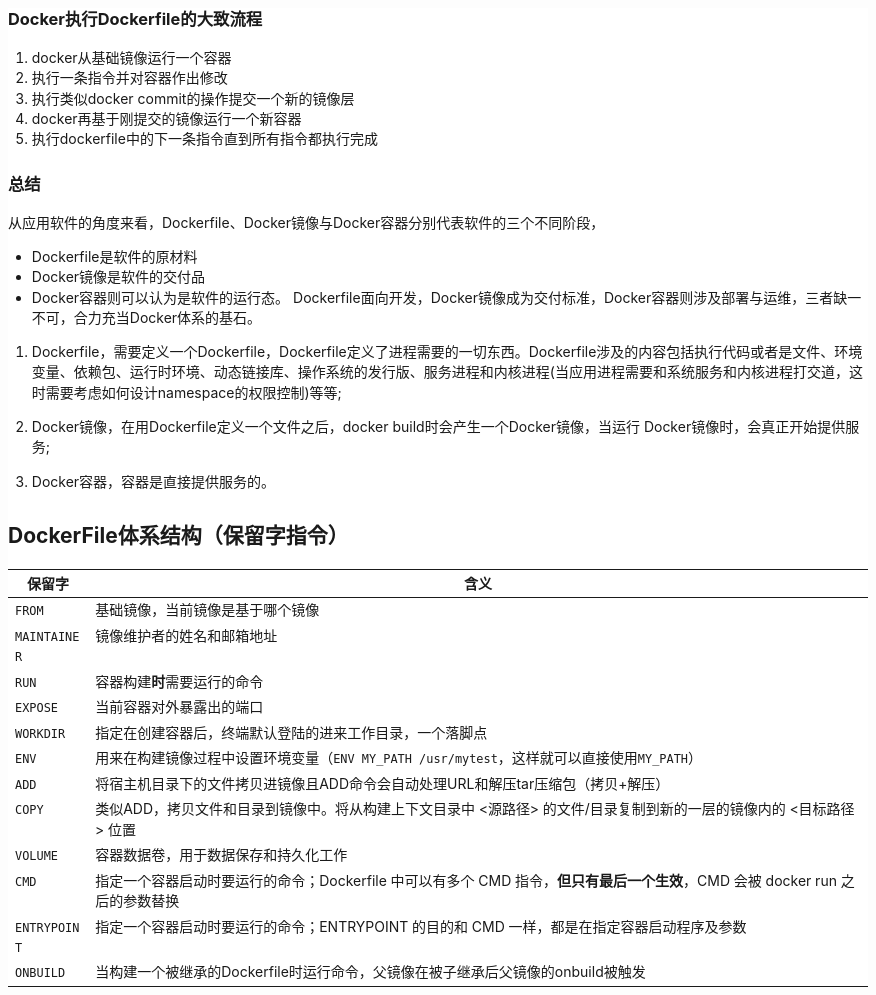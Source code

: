 

### Docker执行Dockerfile的大致流程

1. docker从基础镜像运行一个容器
2. 执行一条指令并对容器作出修改
3. 执行类似docker commit的操作提交一个新的镜像层
4. docker再基于刚提交的镜像运行一个新容器
5. 执行dockerfile中的下一条指令直到所有指令都执行完成



### 总结

从应用软件的角度来看，Dockerfile、Docker镜像与Docker容器分别代表软件的三个不同阶段，
*  Dockerfile是软件的原材料
*  Docker镜像是软件的交付品
*  Docker容器则可以认为是软件的运行态。
Dockerfile面向开发，Docker镜像成为交付标准，Docker容器则涉及部署与运维，三者缺一不可，合力充当Docker体系的基石。



1. Dockerfile，需要定义一个Dockerfile，Dockerfile定义了进程需要的一切东西。Dockerfile涉及的内容包括执行代码或者是文件、环境变量、依赖包、运行时环境、动态链接库、操作系统的发行版、服务进程和内核进程(当应用进程需要和系统服务和内核进程打交道，这时需要考虑如何设计namespace的权限控制)等等;

2. Docker镜像，在用Dockerfile定义一个文件之后，docker build时会产生一个Docker镜像，当运行 Docker镜像时，会真正开始提供服务;

3. Docker容器，容器是直接提供服务的。



## DockerFile体系结构（保留字指令）

| 保留字       | 含义                                                         |
| ------------ | ------------------------------------------------------------ |
| `FROM`       | 基础镜像，当前镜像是基于哪个镜像                             |
| `MAINTAINER` | 镜像维护者的姓名和邮箱地址                                   |
| `RUN`        | 容器构建**时**需要运行的命令                                 |
| `EXPOSE`     | 当前容器对外暴露出的端口                                     |
| `WORKDIR`    | 指定在创建容器后，终端默认登陆的进来工作目录，一个落脚点     |
| `ENV`        | 用来在构建镜像过程中设置环境变量（`ENV MY_PATH /usr/mytest`，这样就可以直接使用`MY_PATH`） |
| `ADD`        | 将宿主机目录下的文件拷贝进镜像且ADD命令会自动处理URL和解压tar压缩包（拷贝+解压） |
| `COPY`       | 类似ADD，拷贝文件和目录到镜像中。将从构建上下文目录中 <源路径> 的文件/目录复制到新的一层的镜像内的 <目标路径> 位置 |
| `VOLUME`     | 容器数据卷，用于数据保存和持久化工作                         |
| `CMD`        | 指定一个容器启动时要运行的命令；Dockerfile 中可以有多个 CMD 指令，**但只有最后一个生效**，CMD 会被 docker run 之后的参数替换 |
| `ENTRYPOINT` | 指定一个容器启动时要运行的命令；ENTRYPOINT 的目的和 CMD 一样，都是在指定容器启动程序及参数 |
| `ONBUILD`    | 当构建一个被继承的Dockerfile时运行命令，父镜像在被子继承后父镜像的onbuild被触发 |
